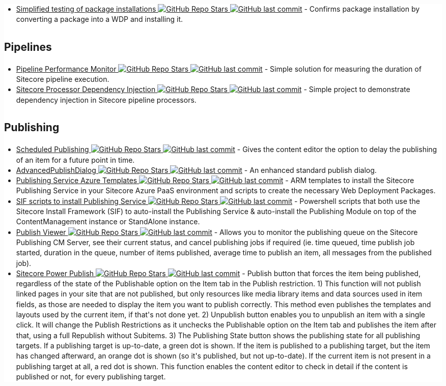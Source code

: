 - [Simplified testing of package installations ![GitHub Repo Stars](https://img.shields.io/github/stars/michaellwest/test-sitecore-packages) ![GitHub last commit](https://img.shields.io/github/last-commit/michaellwest/test-sitecore-packages)](https://github.com/michaellwest/test-sitecore-packages) - Confirms package installation by converting a package into a WDP and installing it.

## Pipelines

- [Pipeline Performance Monitor ![GitHub Repo Stars](https://img.shields.io/github/stars/ParTech/Pipeline-Performance-Monitor) ![GitHub last commit](https://img.shields.io/github/last-commit/ParTech/Pipeline-Performance-Monitor)](https://github.com/ParTech/Pipeline-Performance-Monitor) - Simple solution for measuring the duration of Sitecore pipeline execution.
- [Sitecore Processor Dependency Injection ![GitHub Repo Stars](https://img.shields.io/github/stars/coreyasmith/Sitecore.ProcessorDi) ![GitHub last commit](https://img.shields.io/github/last-commit/coreyasmith/Sitecore.ProcessorDi)](https://github.com/coreyasmith/Sitecore.ProcessorDi) - Simple project to demonstrate dependency injection in Sitecore pipeline processors.

## Publishing

- [Scheduled Publishing ![GitHub Repo Stars](https://img.shields.io/github/stars/HedgehogDevelopment/SCScheduledPublishing) ![GitHub last commit](https://img.shields.io/github/last-commit/HedgehogDevelopment/SCScheduledPublishing)](https://github.com/HedgehogDevelopment/SCScheduledPublishing) - Gives the content editor the option to delay the publishing of an item for a future point in time.
- [AdvancedPublishDialog ![GitHub Repo Stars](https://img.shields.io/github/stars/Sitecore/AdvancedPublishDialog) ![GitHub last commit](https://img.shields.io/github/last-commit/Sitecore/AdvancedPublishDialog)](https://github.com/Sitecore/AdvancedPublishDialog) - An enhanced standard publish dialog.
- [Publishing Service Azure Templates ![GitHub Repo Stars](https://img.shields.io/github/stars/coreyasmith/sitecore-publishing-service-azure-templates) ![GitHub last commit](https://img.shields.io/github/last-commit/coreyasmith/sitecore-publishing-service-azure-templates)](https://github.com/coreyasmith/sitecore-publishing-service-azure-templates) - ARM templates to install the Sitecore Publishing Service in your Sitecore Azure PaaS environment and scripts to create the necessary Web Deployment Packages.
- [SIF scripts to install Publishing Service ![GitHub Repo Stars](https://img.shields.io/github/stars/KayeeNL/sitecore-sif-autoinstall-publishingservice) ![GitHub last commit](https://img.shields.io/github/last-commit/KayeeNL/sitecore-sif-autoinstall-publishingservice)](https://github.com/KayeeNL/sitecore-sif-autoinstall-publishingservice) - Powershell scripts that both use the Sitecore Install Framework (SIF) to auto-install the Publishing Service & auto-install the Publishing Module on top of the ContentManagement instance or StandAlone instance. 
- [Publish Viewer ![GitHub Repo Stars](https://img.shields.io/github/stars/mikeedwards83/Glass.PublishViewer) ![GitHub last commit](https://img.shields.io/github/last-commit/mikeedwards83/Glass.PublishViewer)](https://github.com/mikeedwards83/Glass.PublishViewer) - Allows you to monitor the publishing queue on the Sitecore Publishing CM Server, see their current status, and cancel publishing jobs if required (ie. time queued, time publish job started, duration in the queue, number of items published, average time to publish an item, all messages from the published job).
- [Sitecore Power Publish ![GitHub Repo Stars](https://img.shields.io/github/stars/robhabraken/sitecore-power-publish) ![GitHub last commit](https://img.shields.io/github/last-commit/robhabraken/sitecore-power-publish)](https://github.com/robhabraken/sitecore-power-publish) - Publish button that forces the item being published, regardless of the state of the Publishable option on the Item tab in the Publish restriction. 1) This function will not publish linked pages in your site that are not published, but only resources like media library items and data sources used in item fields, as those are needed to display the item you want to publish correctly. This method even publishes the templates and layouts used by the current item, if that's not done yet. 2) Unpublish button enables you to unpublish an item with a single click. It will change the Publish Restrictions as it unchecks the Publishable option on the Item tab and publishes the item after that, using a full Republish without Subitems. 3) The Publishing State button shows the publishing state for all publishing targets. If a publishing target is up-to-date, a green dot is shown. If the item is published to a publishing target, but the item has changed afterward, an orange dot is shown (so it's published, but not up-to-date). If the current item is not present in a publishing target at all, a red dot is shown. This function enables the content editor to check in detail if the content is published or not, for every publishing target.
